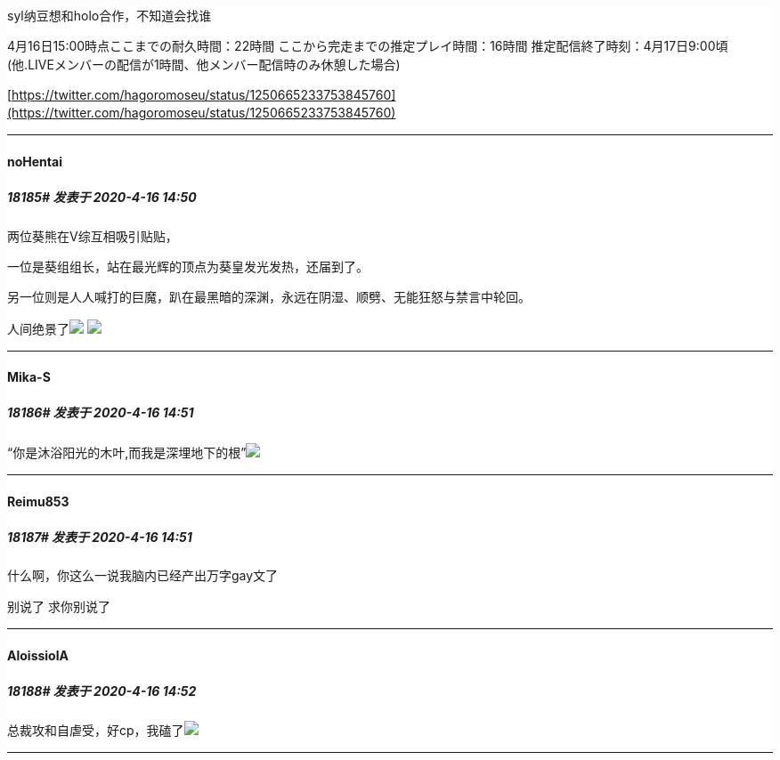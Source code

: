 syl纳豆想和holo合作，不知道会找谁

4月16日15:00時点ここまでの耐久時間：22時間
ここから完走までの推定プレイ時間：16時間
推定配信終了時刻：4月17日9:00頃
(他.LIVEメンバーの配信が1時間、他メンバー配信時のみ休憩した場合)

[https://twitter.com/hagoromoseu/status/1250665233753845760](https://twitter.com/hagoromoseu/status/1250665233753845760)


-----

####  noHentai  
##### 18185#       发表于 2020-4-16 14:50


两位葵熊在V综互相吸引贴贴，

一位是葵组组长，站在最光辉的顶点为葵皇发光发热，还届到了。

另一位则是人人喊打的巨魔，趴在最黑暗的深渊，永远在阴湿、顺劈、无能狂怒与禁言中轮回。

人间绝景了<img src="https://static.saraba1st.com/image/smiley/face2017/037.png" referrerpolicy="no-referrer"> 
<img src="https://p.sda1.dev/0/7c2e97c1075af383371976516c6aa047/image.png" referrerpolicy="no-referrer">


-----

####  Mika-S  
##### 18186#       发表于 2020-4-16 14:51


“你是沐浴阳光的木叶,而我是深埋地下的根”<img src="https://static.saraba1st.com/image/smiley/face2017/037.png" referrerpolicy="no-referrer">


-----

####  Reimu853  
##### 18187#       发表于 2020-4-16 14:51


什么啊，你这么一说我脑内已经产出万字gay文了

别说了 求你别说了


-----

####  AloissiolA  
##### 18188#       发表于 2020-4-16 14:52


总裁攻和自虐受，好cp，我磕了<img src="https://static.saraba1st.com/image/smiley/face2017/037.png" referrerpolicy="no-referrer">


-----
